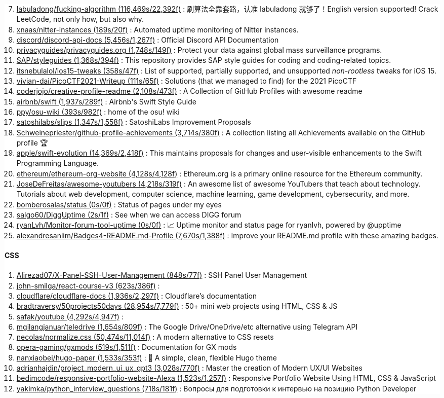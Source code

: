 7. [labuladong/fucking-algorithm (116,469s/22,392f)](https://github.com/labuladong/fucking-algorithm) : 刷算法全靠套路，认准 labuladong 就够了！English version supported! Crack LeetCode, not only how, but also why.
8. [xnaas/nitter-instances (189s/20f)](https://github.com/xnaas/nitter-instances) : Automated uptime monitoring of Nitter instances.
9. [discord/discord-api-docs (5,456s/1,267f)](https://github.com/discord/discord-api-docs) : Official Discord API Documentation
10. [privacyguides/privacyguides.org (1,748s/149f)](https://github.com/privacyguides/privacyguides.org) : Protect your data against global mass surveillance programs.
11. [SAP/styleguides (1,368s/394f)](https://github.com/SAP/styleguides) : This repository provides SAP style guides for coding and coding-related topics.
12. [itsnebulalol/ios15-tweaks (358s/47f)](https://github.com/itsnebulalol/ios15-tweaks) : List of supported, partially supported, and unsupported *non-rootless* tweaks for iOS 15.
13. [vivian-dai/PicoCTF2021-Writeup (111s/65f)](https://github.com/vivian-dai/PicoCTF2021-Writeup) : Solutions (that we managed to find) for the 2021 PicoCTF
14. [coderjojo/creative-profile-readme (2,108s/473f)](https://github.com/coderjojo/creative-profile-readme) : A Collection of GitHub Profiles with awesome readme
15. [airbnb/swift (1,937s/289f)](https://github.com/airbnb/swift) : Airbnb's Swift Style Guide
16. [ppy/osu-wiki (393s/982f)](https://github.com/ppy/osu-wiki) : home of the osu! wiki
17. [satoshilabs/slips (1,347s/1,558f)](https://github.com/satoshilabs/slips) : SatoshiLabs Improvement Proposals
18. [Schweinepriester/github-profile-achievements (3,714s/380f)](https://github.com/Schweinepriester/github-profile-achievements) : A collection listing all Achievements available on the GitHub profile 🏆
19. [apple/swift-evolution (14,369s/2,418f)](https://github.com/apple/swift-evolution) : This maintains proposals for changes and user-visible enhancements to the Swift Programming Language.
20. [ethereum/ethereum-org-website (4,128s/4,128f)](https://github.com/ethereum/ethereum-org-website) : Ethereum.org is a primary online resource for the Ethereum community.
21. [JoseDeFreitas/awesome-youtubers (4,218s/319f)](https://github.com/JoseDeFreitas/awesome-youtubers) : An awesome list of awesome YouTubers that teach about technology. Tutorials about web development, computer science, machine learning, game development, cybersecurity, and more.
22. [bomberosalas/status (0s/0f)](https://github.com/bomberosalas/status) : Status of pages under my eyes
23. [salgo60/DiggUptime (2s/1f)](https://github.com/salgo60/DiggUptime) : See when we can access DIGG forum
24. [ryanLvh/Monitor-forum-tool-uptime (0s/0f)](https://github.com/ryanLvh/Monitor-forum-tool-uptime) : 📈 Uptime monitor and status page for ryanlvh, powered by @upptime
25. [alexandresanlim/Badges4-README.md-Profile (7,670s/1,388f)](https://github.com/alexandresanlim/Badges4-README.md-Profile) : Improve your README.md profile with these amazing badges.

#### CSS
1. [Alirezad07/X-Panel-SSH-User-Management (848s/77f)](https://github.com/Alirezad07/X-Panel-SSH-User-Management) : SSH Panel User Management
2. [john-smilga/react-course-v3 (623s/386f)](https://github.com/john-smilga/react-course-v3) : 
3. [cloudflare/cloudflare-docs (1,936s/2,297f)](https://github.com/cloudflare/cloudflare-docs) : Cloudflare’s documentation
4. [bradtraversy/50projects50days (28,954s/7,779f)](https://github.com/bradtraversy/50projects50days) : 50+ mini web projects using HTML, CSS & JS
5. [safak/youtube (4,292s/4,947f)](https://github.com/safak/youtube) : 
6. [mgilangjanuar/teledrive (1,654s/809f)](https://github.com/mgilangjanuar/teledrive) : The Google Drive/OneDrive/etc alternative using Telegram API
7. [necolas/normalize.css (50,474s/11,014f)](https://github.com/necolas/normalize.css) : A modern alternative to CSS resets
8. [opera-gaming/gxmods (519s/1,511f)](https://github.com/opera-gaming/gxmods) : Documentation for GX mods
9. [nanxiaobei/hugo-paper (1,533s/353f)](https://github.com/nanxiaobei/hugo-paper) : 🪺 A simple, clean, flexible Hugo theme
10. [adrianhajdin/project_modern_ui_ux_gpt3 (3,028s/770f)](https://github.com/adrianhajdin/project_modern_ui_ux_gpt3) : Master the creation of Modern UX/UI Websites
11. [bedimcode/responsive-portfolio-website-Alexa (1,523s/1,257f)](https://github.com/bedimcode/responsive-portfolio-website-Alexa) : Responsive Portfolio Website Using HTML, CSS & JavaScript
12. [yakimka/python_interview_questions (718s/181f)](https://github.com/yakimka/python_interview_questions) : Вопросы для подготовки к интервью на позицию Python Developer